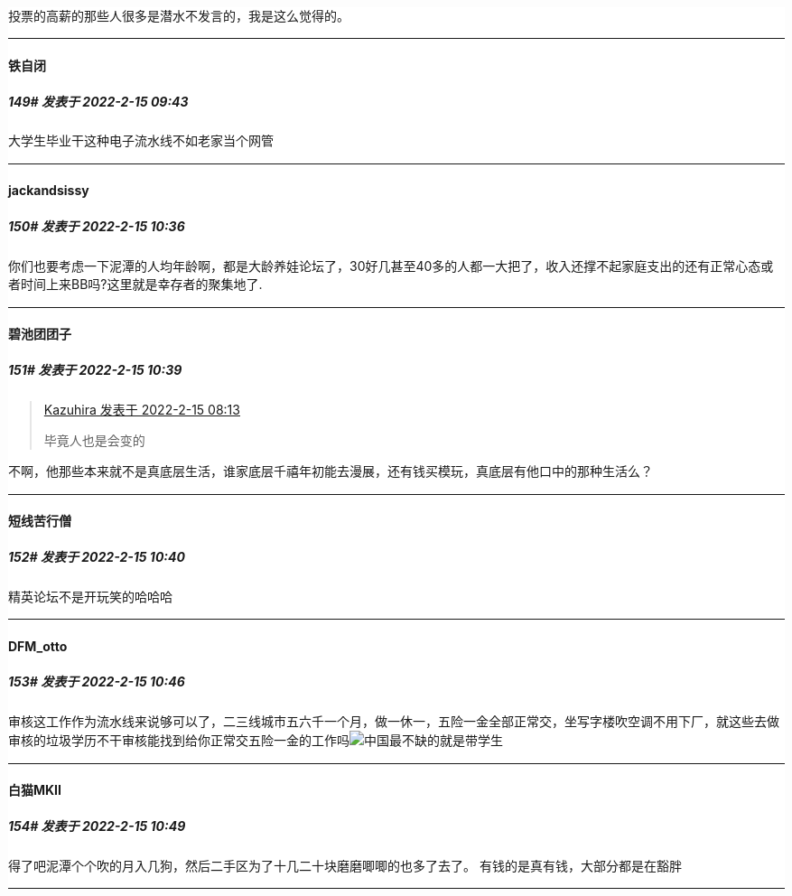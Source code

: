 投票的高薪的那些人很多是潜水不发言的，我是这么觉得的。

*****

####  铁自闭  
##### 149#       发表于 2022-2-15 09:43

大学生毕业干这种电子流水线不如老家当个网管 



*****

####  jackandsissy  
##### 150#       发表于 2022-2-15 10:36

你们也要考虑一下泥潭的人均年龄啊，都是大龄养娃论坛了，30好几甚至40多的人都一大把了，收入还撑不起家庭支出的还有正常心态或者时间上来BB吗?这里就是幸存者的聚集地了.



*****

####  碧池团团子  
##### 151#       发表于 2022-2-15 10:39

<blockquote><a href="httphttps://bbs.saraba1st.com/2b/forum.php?mod=redirect&amp;goto=findpost&amp;pid=54691640&amp;ptid=2052339" target="_blank">Kazuhira 发表于 2022-2-15 08:13</a>

毕竟人也是会变的</blockquote>
不啊，他那些本来就不是真底层生活，谁家底层千禧年初能去漫展，还有钱买模玩，真底层有他口中的那种生活么？

*****

####  短线苦行僧  
##### 152#       发表于 2022-2-15 10:40

精英论坛不是开玩笑的哈哈哈



*****

####  DFM_otto  
##### 153#       发表于 2022-2-15 10:46

审核这工作作为流水线来说够可以了，二三线城市五六千一个月，做一休一，五险一金全部正常交，坐写字楼吹空调不用下厂，就这些去做审核的垃圾学历不干审核能找到给你正常交五险一金的工作吗<img src="https://static.saraba1st.com/image/smiley/face2017/067.png" referrerpolicy="no-referrer">中国最不缺的就是带学生

*****

####  白猫MKII  
##### 154#       发表于 2022-2-15 10:49

得了吧泥潭个个吹的月入几狗，然后二手区为了十几二十块磨磨唧唧的也多了去了。
有钱的是真有钱，大部分都是在豁胖



*****
